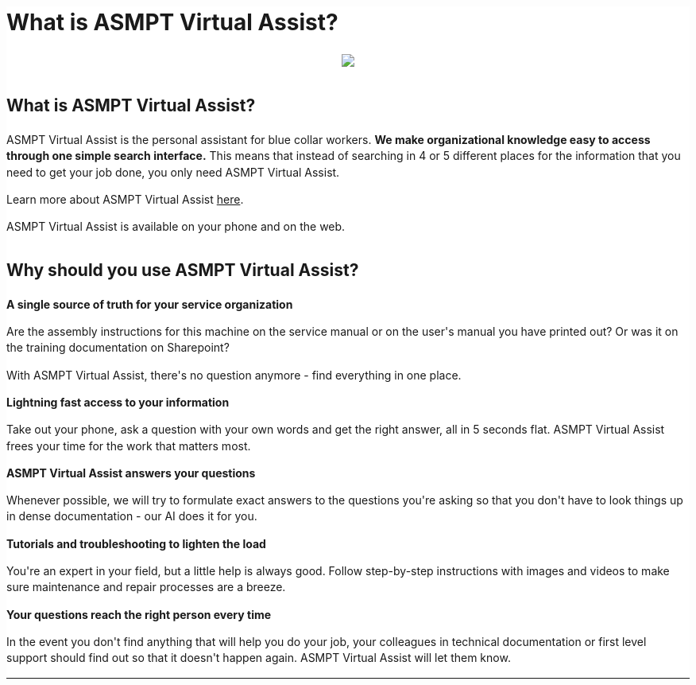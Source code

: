 # What is ASMPT Virtual Assist?

<p align="center"><img src="https://i.imgur.com/mL7XYMH.png" width="100%"></p>

## What is ASMPT Virtual Assist?
ASMPT Virtual Assist is the personal assistant for blue collar workers. **We make organizational knowledge easy to access through one simple search interface.** This means that instead of searching in 4 or 5 different places for the information that you need to get your job done, you only need ASMPT Virtual Assist.

Learn more about ASMPT Virtual Assist [here](https://smt.asmpt.com/en/products/software-solutions/virtual-assist).

ASMPT Virtual Assist is available on your phone and on the web.

## Why should you use ASMPT Virtual Assist?
**A single source of truth for your service organization**

Are the assembly instructions for this machine on the service manual or on the user's manual you have printed out? Or was it on the training documentation on Sharepoint?

With ASMPT Virtual Assist, there's no question anymore - find everything in one place.

**Lightning fast access to your information**

Take out your phone, ask a question with your own words and get the right answer, all in 5 seconds flat. ASMPT Virtual Assist frees your time for the work that matters most.

**ASMPT Virtual Assist answers your questions**

Whenever possible, we will try to formulate exact answers to the questions you're asking so that you don't have to look things up in dense documentation - our AI does it for you.

**Tutorials and troubleshooting to lighten the load**

You're an expert in your field, but a little help is always good. Follow step-by-step instructions with images and videos to make sure maintenance and repair processes are a breeze.

**Your questions reach the right person every time**

In the event you don't find anything that will help you do your job, your colleagues in technical documentation or first level support should find out so that it doesn't happen again. ASMPT Virtual Assist will let them know.

---